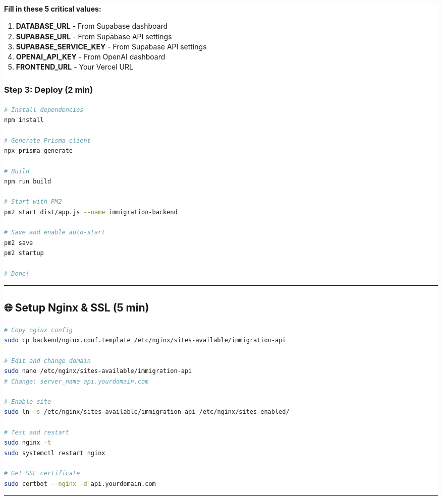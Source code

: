 **Fill in these 5 critical values:**

1. **DATABASE_URL** - From Supabase dashboard
2. **SUPABASE_URL** - From Supabase API settings
3. **SUPABASE_SERVICE_KEY** - From Supabase API settings
4. **OPENAI_API_KEY** - From OpenAI dashboard
5. **FRONTEND_URL** - Your Vercel URL

### Step 3: Deploy (2 min)

```bash
# Install dependencies
npm install

# Generate Prisma client
npx prisma generate

# Build
npm run build

# Start with PM2
pm2 start dist/app.js --name immigration-backend

# Save and enable auto-start
pm2 save
pm2 startup

# Done!
```

---

## 🌐 Setup Nginx & SSL (5 min)

```bash
# Copy nginx config
sudo cp backend/nginx.conf.template /etc/nginx/sites-available/immigration-api

# Edit and change domain
sudo nano /etc/nginx/sites-available/immigration-api
# Change: server_name api.yourdomain.com

# Enable site
sudo ln -s /etc/nginx/sites-available/immigration-api /etc/nginx/sites-enabled/

# Test and restart
sudo nginx -t
sudo systemctl restart nginx

# Get SSL certificate
sudo certbot --nginx -d api.yourdomain.com
```

---